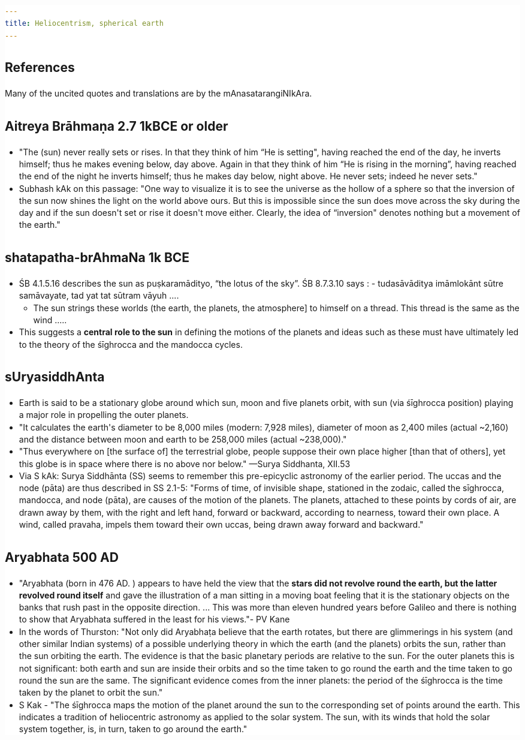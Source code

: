 ```yaml
---
title: Heliocentrism, spherical earth
---
```


## References
Many of the uncited quotes and translations are by the mAnasatarangiNIkAra.

## Aitreya Brāhmaṇa 2.7 1kBCE or older
- "The (sun) never really sets or rises. In that they think of him “He is setting", having reached the end of the day, he inverts himself; thus he makes evening below, day above. Again in that they think of him “He is rising in the morning”, having reached the end of the night he inverts himself; thus he makes day below, night above. He never sets; indeed he never sets." 
- Subhash kAk on this passage: "One way to visualize it is to see the universe as the hollow of a sphere so that the inversion of the sun now shines the light on the world above ours. But this is impossible since the sun does move across the sky during the day and if the sun doesn't set or rise it doesn't move either. Clearly, the idea of “inversion" denotes nothing but a movement of the earth."

## shatapatha-brAhmaNa 1k BCE
- ŚB 4.1.5.16 describes the sun as puṣkaramādityo, “the lotus of the sky”. ŚB 8.7.3.10 says :  - tudasāvāditya imāmlokānt sūtre samāvayate, tad yat tat sūtram vāyuh .... 
  - The sun strings these worlds (the earth, the planets, the atmosphere] to himself on a thread. This thread is the same as the wind ..... 
- This suggests a **central role to the sun** in defining the motions of the planets and ideas such as these must have ultimately led to the theory of the śīghrocca and the mandocca cycles. 

## sUryasiddhAnta
- Earth is said to be a stationary globe around which sun, moon and five planets orbit, with sun (via śīghrocca position) playing a major role in propelling the outer planets.
- "It calculates the earth's diameter to be 8,000 miles (modern: 7,928 miles), diameter of moon as 2,400 miles (actual ~2,160) and the distance between moon and earth to be 258,000 miles (actual ~238,000)."
- "Thus everywhere on [the surface of] the terrestrial globe, people suppose their own place higher [than that of others], yet this globe is in space where there is no above nor below." —Surya Siddhanta, XII.53
- Via S kAk: Surya Siddhānta (SS) seems to remember this pre-epicyclic astronomy of the earlier period. The uccas and the node (pāta) are thus described in SS 2.1-5: "Forms of time, of invisible shape, stationed in the zodaic, called the sīghrocca, mandocca, and node (pāta), are causes of the motion of the planets. The planets, attached to these points by cords of air, are drawn away by them, with the right and left hand, forward or backward, according to nearness, toward their own place. A wind, called pravaha, impels them toward their own ucсas, being drawn away forward and backward."

## Aryabhata 500 AD
- "Aryabhata (born in 476 AD. ) appears to have held the view that the **stars did not revolve round the earth, but the latter revolved round itself** and gave the illustration of a man sitting in a moving boat feeling that it is the stationary objects on the banks that rush past in the opposite direction. ... This was more than eleven hundred years before Galileo and there is nothing to show that Aryabhata suffered in the least for his views."- PV Kane
- In the words of Thurston: "Not only did Aryabhaṭa believe that the earth rotates, but there are glimmerings in his system (and other similar Indian systems) of a possible underlying theory in which the earth (and the planets) orbits the sun, rather than the sun orbiting the earth. The evidence is that the basic planetary periods are relative to the sun. For the outer planets this is not significant: both earth and sun are inside their orbits and so the time taken to go round the earth and the time taken to go round the sun are the same. The significant evidence comes from the inner planets: the period of the śīghrocca is the time taken by the planet to orbit the sun." 
- S Kak - "The śīghrocca maps the motion of the planet around the sun to the corresponding set of points around the earth. This indicates a tradition of heliocentric astronomy as applied to the solar system. The sun, with its winds that hold the solar system together, is, in turn, taken to go around the earth."